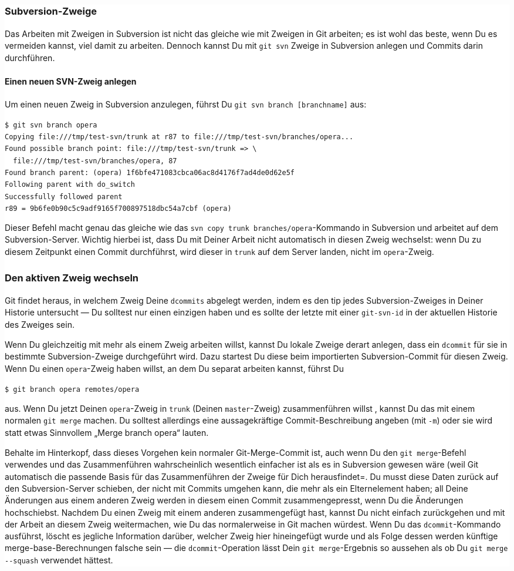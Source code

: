 
### Subversion-Zweige ###



Das Arbeiten mit Zweigen in Subversion ist nicht das gleiche wie mit Zweigen in Git arbeiten; es ist wohl das beste, wenn Du es vermeiden kannst, viel damit zu arbeiten. Dennoch kannst Du mit `git svn` Zweige in Subversion anlegen und Commits darin durchführen.


#### Einen neuen SVN-Zweig anlegen ####



Um einen neuen Zweig in Subversion anzulegen, führst Du `git svn branch [branchname]` aus:

	$ git svn branch opera
	Copying file:///tmp/test-svn/trunk at r87 to file:///tmp/test-svn/branches/opera...
	Found possible branch point: file:///tmp/test-svn/trunk => \
	  file:///tmp/test-svn/branches/opera, 87
	Found branch parent: (opera) 1f6bfe471083cbca06ac8d4176f7ad4de0d62e5f
	Following parent with do_switch
	Successfully followed parent
	r89 = 9b6fe0b90c5c9adf9165f700897518dbc54a7cbf (opera)



Dieser Befehl macht genau das gleiche wie das `svn copy trunk branches/opera`-Kommando in Subversion und arbeitet auf dem Subversion-Server. Wichtig hierbei ist, dass Du mit Deiner Arbeit nicht automatisch in diesen Zweig wechselst: wenn Du zu diesem Zeitpunkt einen Commit durchführst, wird dieser in `trunk` auf dem Server landen, nicht im `opera`-Zweig.


### Den aktiven Zweig wechseln ###



Git findet heraus, in welchem Zweig Deine `dcommits` abgelegt werden, indem es den tip jedes Subversion-Zweiges in Deiner Historie untersucht — Du solltest nur einen einzigen haben und es sollte der letzte mit einer `git-svn-id` in der aktuellen Historie des Zweiges sein.



Wenn Du gleichzeitig mit mehr als einem Zweig arbeiten willst, kannst Du lokale Zweige derart anlegen, dass ein `dcommit` für sie in bestimmte Subversion-Zweige durchgeführt wird. Dazu startest Du diese beim importierten Subversion-Commit für diesen Zweig. Wenn Du einen `opera`-Zweig haben willst, an dem Du separat arbeiten kannst, führst Du

	$ git branch opera remotes/opera



aus. Wenn Du jetzt Deinen `opera`-Zweig in `trunk` (Deinen `master`-Zweig) zusammenführen willst , kannst Du das mit einem normalen `git merge` machen. Du solltest allerdings eine aussagekräftige Commit-Beschreibung angeben (mit `-m`) oder sie wird statt etwas Sinnvollem „Merge branch opera“ lauten.



Behalte im Hinterkopf, dass dieses Vorgehen kein normaler Git-Merge-Commit ist, auch wenn Du den `git merge`-Befehl verwendes und das Zusammenführen wahrscheinlich wesentlich einfacher ist als es in Subversion gewesen wäre (weil Git automatisch die passende Basis für das Zusammenführen der Zweige für Dich herausfindet=. Du musst diese Daten  zurück auf den Subversion-Server schieben, der nicht mit Commits umgehen kann, die mehr als ein Elternelement haben; all Deine Änderungen aus einem anderen Zweig werden in diesem einen Commit zusammengepresst, wenn Du die Änderungen hochschiebst. Nachdem Du einen Zweig mit einem anderen zusammengefügt hast, kannst Du nicht einfach zurückgehen und mit der Arbeit an diesem Zweig weitermachen, wie Du das normalerweise in Git machen würdest. Wenn Du das `dcommit`-Kommando ausführst, löscht es jegliche Information darüber, welcher Zweig hier hineingefügt wurde und als Folge dessen werden künftige merge-base-Berechnungen falsche sein — die `dcommit`-Operation lässt Dein `git merge`-Ergebnis so aussehen als ob Du `git merge --squash` verwendet hättest.